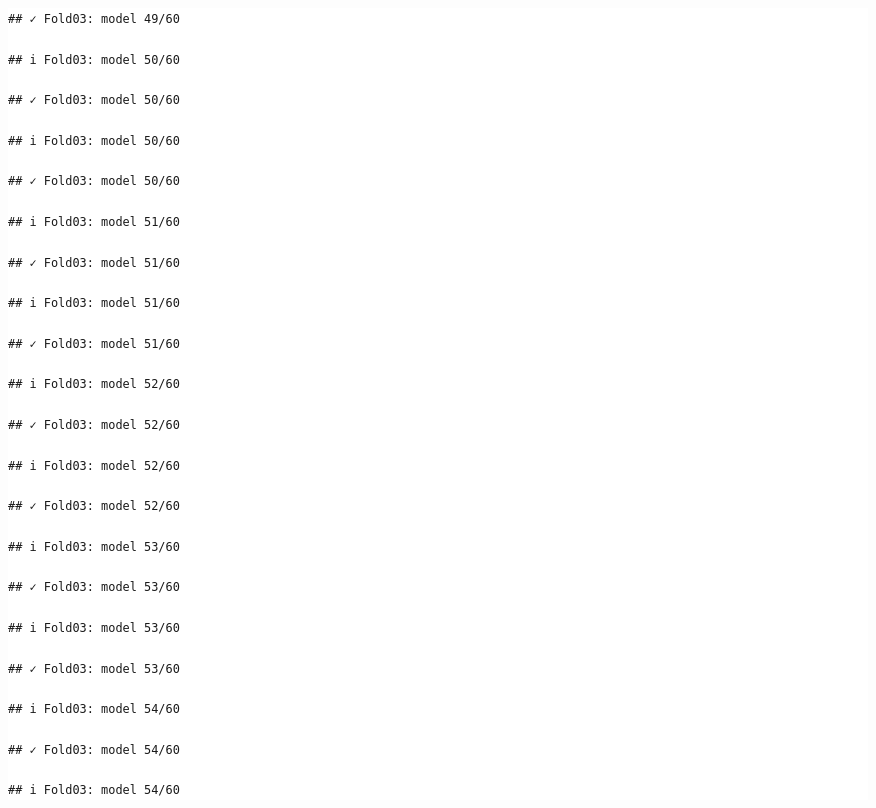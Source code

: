     ## ✓ Fold03: model 49/60

    ## i Fold03: model 50/60

    ## ✓ Fold03: model 50/60

    ## i Fold03: model 50/60

    ## ✓ Fold03: model 50/60

    ## i Fold03: model 51/60

    ## ✓ Fold03: model 51/60

    ## i Fold03: model 51/60

    ## ✓ Fold03: model 51/60

    ## i Fold03: model 52/60

    ## ✓ Fold03: model 52/60

    ## i Fold03: model 52/60

    ## ✓ Fold03: model 52/60

    ## i Fold03: model 53/60

    ## ✓ Fold03: model 53/60

    ## i Fold03: model 53/60

    ## ✓ Fold03: model 53/60

    ## i Fold03: model 54/60

    ## ✓ Fold03: model 54/60

    ## i Fold03: model 54/60
